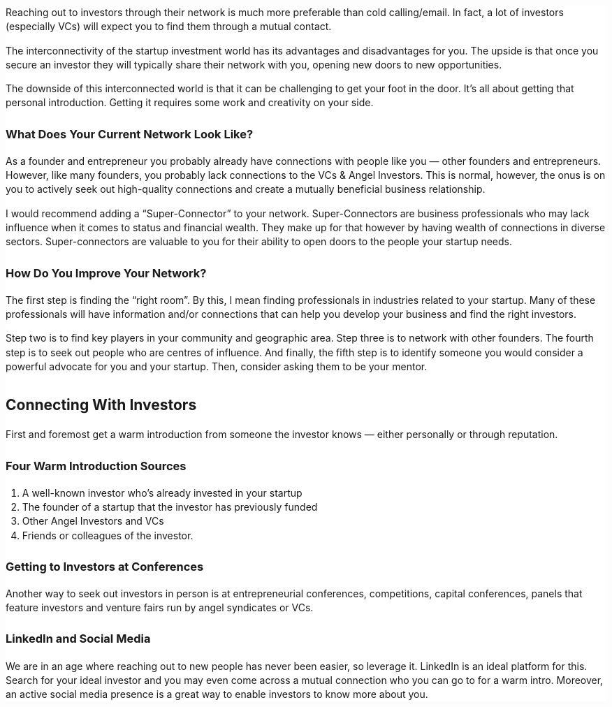 Reaching out to investors through their network is much more preferable than cold calling/email. In fact, a lot of investors (especially VCs) will expect you to find them through a mutual contact.

The interconnectivity of the startup investment world has its advantages and disadvantages for you. The upside is that once you secure an investor they will typically share their network with you, opening new doors to new opportunities.

The downside of this interconnected world is that it can be challenging to get your foot in the door. It’s all about getting that personal introduction. Getting it requires some work and creativity on your side.

### What Does Your Current Network Look Like?

As a founder and entrepreneur you probably already have connections with people like you — other founders and entrepreneurs. However, like many founders, you probably lack connections to the VCs & Angel Investors. This is normal, however, the onus is on you to actively seek out high-quality connections and create a mutually beneficial business relationship.

I would recommend adding a “Super-Connector” to your network. Super-Connectors are business professionals who may lack influence when it comes to status and financial wealth. They make up for that however by having wealth of connections in diverse sectors. Super-connectors are valuable to you for their ability to open doors to the people your startup needs.

### How Do You Improve Your Network?

The first step is finding the “right room”. By this, I mean finding professionals in industries related to your startup. Many of these professionals will have information and/or connections that can help you develop your business and find the right investors.

Step two is to find key players in your community and geographic area. Step three is to network with other founders. The fourth step is to seek out people who are centres of influence. And finally, the fifth step is to identify someone you would consider a powerful advocate for you and your startup. Then, consider asking them to be your mentor.

## Connecting With Investors

First and foremost get a warm introduction from someone the investor knows — either personally or through reputation.

### Four Warm Introduction Sources

1. A well-known investor who’s already invested in your startup
2. The founder of a startup that the investor has previously funded
3. Other Angel Investors and VCs
4. Friends or colleagues of the investor.

### Getting to Investors at Conferences

Another way to seek out investors in person is at entrepreneurial conferences, competitions, capital conferences, panels that feature investors and venture fairs run by angel syndicates or VCs.

### LinkedIn and Social Media

We are in an age where reaching out to new people has never been easier, so leverage it. LinkedIn is an ideal platform for this. Search for your ideal investor and you may even come across a mutual connection who you can go to for a warm intro. Moreover, an active social media presence is a great way to enable investors to know more about you.
